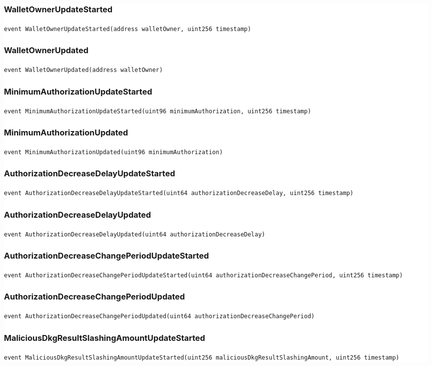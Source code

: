 ### WalletOwnerUpdateStarted

```solidity
event WalletOwnerUpdateStarted(address walletOwner, uint256 timestamp)
```

### WalletOwnerUpdated

```solidity
event WalletOwnerUpdated(address walletOwner)
```

### MinimumAuthorizationUpdateStarted

```solidity
event MinimumAuthorizationUpdateStarted(uint96 minimumAuthorization, uint256 timestamp)
```

### MinimumAuthorizationUpdated

```solidity
event MinimumAuthorizationUpdated(uint96 minimumAuthorization)
```

### AuthorizationDecreaseDelayUpdateStarted

```solidity
event AuthorizationDecreaseDelayUpdateStarted(uint64 authorizationDecreaseDelay, uint256 timestamp)
```

### AuthorizationDecreaseDelayUpdated

```solidity
event AuthorizationDecreaseDelayUpdated(uint64 authorizationDecreaseDelay)
```

### AuthorizationDecreaseChangePeriodUpdateStarted

```solidity
event AuthorizationDecreaseChangePeriodUpdateStarted(uint64 authorizationDecreaseChangePeriod, uint256 timestamp)
```

### AuthorizationDecreaseChangePeriodUpdated

```solidity
event AuthorizationDecreaseChangePeriodUpdated(uint64 authorizationDecreaseChangePeriod)
```

### MaliciousDkgResultSlashingAmountUpdateStarted

```solidity
event MaliciousDkgResultSlashingAmountUpdateStarted(uint256 maliciousDkgResultSlashingAmount, uint256 timestamp)
```

